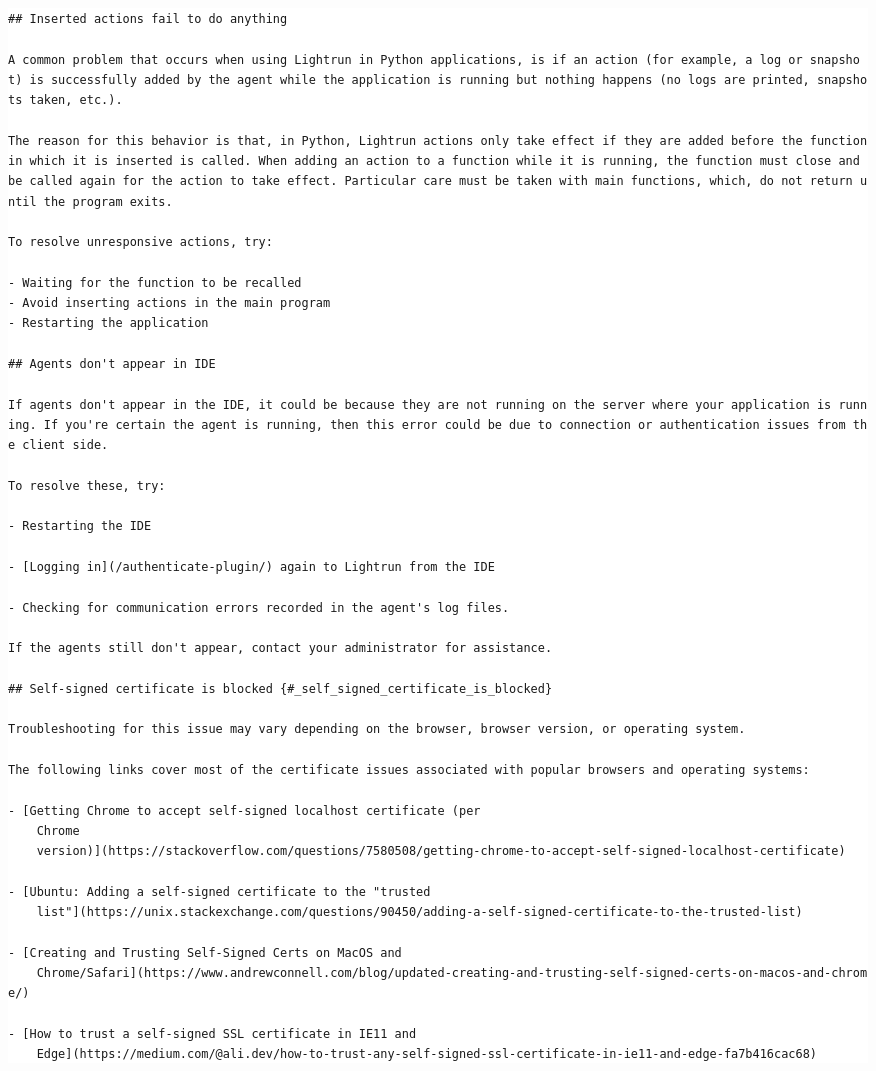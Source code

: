     ## Inserted actions fail to do anything
    
    A common problem that occurs when using Lightrun in Python applications, is if an action (for example, a log or snapshot) is successfully added by the agent while the application is running but nothing happens (no logs are printed, snapshots taken, etc.). 
    
    The reason for this behavior is that, in Python, Lightrun actions only take effect if they are added before the function in which it is inserted is called. When adding an action to a function while it is running, the function must close and be called again for the action to take effect. Particular care must be taken with main functions, which, do not return until the program exits.
    
    To resolve unresponsive actions, try:
    
    - Waiting for the function to be recalled
    - Avoid inserting actions in the main program
    - Restarting the application
    
    ## Agents don't appear in IDE
    
    If agents don't appear in the IDE, it could be because they are not running on the server where your application is running. If you're certain the agent is running, then this error could be due to connection or authentication issues from the client side.
    
    To resolve these, try:
    
    - Restarting the IDE
      
    - [Logging in](/authenticate-plugin/) again to Lightrun from the IDE
      
    - Checking for communication errors recorded in the agent's log files.
    
    If the agents still don't appear, contact your administrator for assistance.
    
    ## Self-signed certificate is blocked {#_self_signed_certificate_is_blocked}
    
    Troubleshooting for this issue may vary depending on the browser, browser version, or operating system.
    
    The following links cover most of the certificate issues associated with popular browsers and operating systems:
    
    - [Getting Chrome to accept self-signed localhost certificate (per
        Chrome
        version)](https://stackoverflow.com/questions/7580508/getting-chrome-to-accept-self-signed-localhost-certificate)
    
    - [Ubuntu: Adding a self-signed certificate to the "trusted
        list"](https://unix.stackexchange.com/questions/90450/adding-a-self-signed-certificate-to-the-trusted-list)
    
    - [Creating and Trusting Self-Signed Certs on MacOS and
        Chrome/Safari](https://www.andrewconnell.com/blog/updated-creating-and-trusting-self-signed-certs-on-macos-and-chrome/)
    
    - [How to trust a self-signed SSL certificate in IE11 and
        Edge](https://medium.com/@ali.dev/how-to-trust-any-self-signed-ssl-certificate-in-ie11-and-edge-fa7b416cac68)
    
